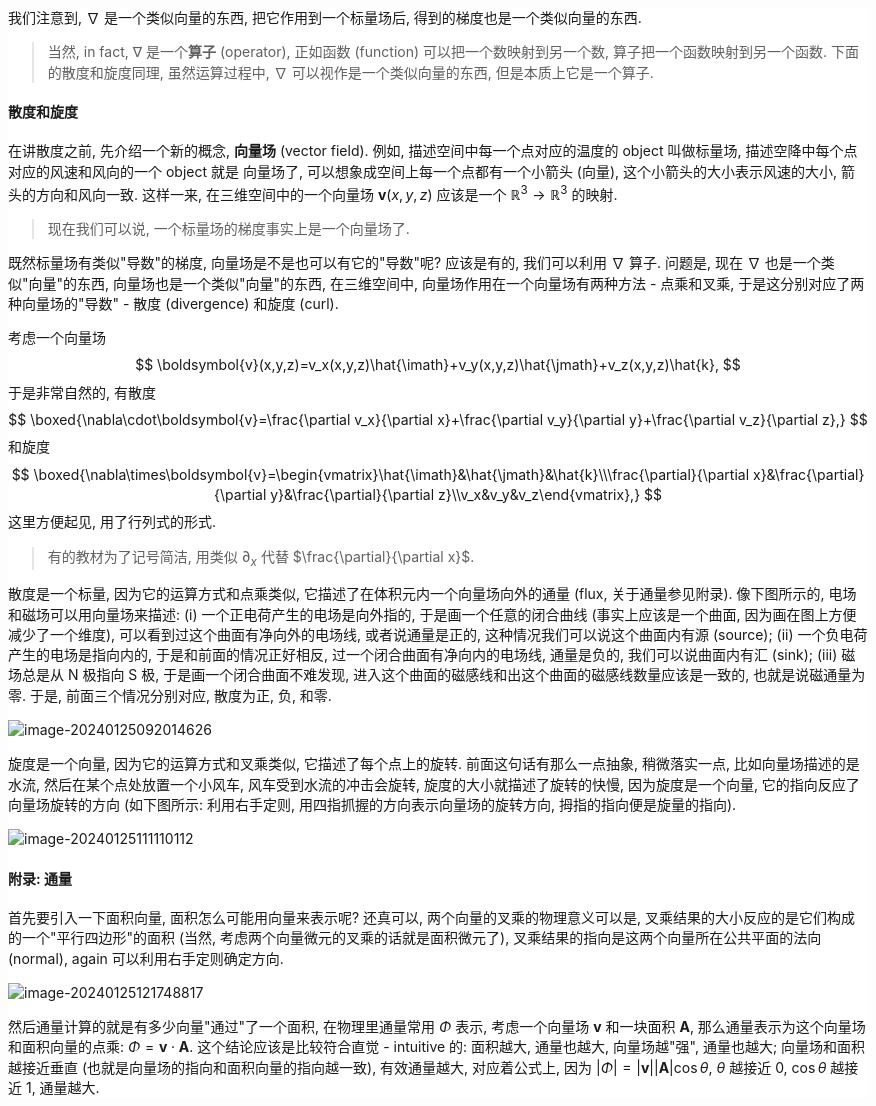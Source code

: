 我们注意到, $\nabla$ 是一个类似向量的东西, 把它作用到一个标量场后, 得到的梯度也是一个类似向量的东西.

> 当然, in fact, $\nabla$ 是一个**算子** (operator), 正如函数 (function) 可以把一个数映射到另一个数, 算子把一个函数映射到另一个函数. 下面的散度和旋度同理, 虽然运算过程中, $\nabla$ 可以视作是一个类似向量的东西, 但是本质上它是一个算子.

#### 散度和旋度

在讲散度之前, 先介绍一个新的概念, **向量场** (vector field). 例如, 描述空间中每一个点对应的温度的 object 叫做标量场, 描述空降中每个点对应的风速和风向的一个 object 就是 向量场了, 可以想象成空间上每一个点都有一个小箭头 (向量), 这个小箭头的大小表示风速的大小, 箭头的方向和风向一致. 这样一来, 在三维空间中的一个向量场 $\boldsymbol{v}(x,y,z)$ 应该是一个 $\mathbb{R}^3\rightarrow\mathbb{R}^3$ 的映射.

> 现在我们可以说, 一个标量场的梯度事实上是一个向量场了.

既然标量场有类似"导数"的梯度, 向量场是不是也可以有它的"导数"呢? 应该是有的, 我们可以利用 $\nabla$ 算子. 问题是, 现在 $\nabla$ 也是一个类似"向量"的东西, 向量场也是一个类似"向量"的东西, 在三维空间中, 向量场作用在一个向量场有两种方法 - 点乘和叉乘, 于是这分别对应了两种向量场的"导数" - 散度 (divergence) 和旋度 (curl).

考虑一个向量场
$$
\boldsymbol{v}(x,y,z)=v_x(x,y,z)\hat{\imath}+v_y(x,y,z)\hat{\jmath}+v_z(x,y,z)\hat{k},
$$
于是非常自然的, 有散度
$$
\boxed{\nabla\cdot\boldsymbol{v}=\frac{\partial v_x}{\partial x}+\frac{\partial v_y}{\partial y}+\frac{\partial v_z}{\partial z},}
$$
和旋度
$$
\boxed{\nabla\times\boldsymbol{v}=\begin{vmatrix}\hat{\imath}&\hat{\jmath}&\hat{k}\\\frac{\partial}{\partial x}&\frac{\partial}{\partial y}&\frac{\partial}{\partial z}\\v_x&v_y&v_z\end{vmatrix},}
$$
这里方便起见, 用了行列式的形式.

> 有的教材为了记号简洁, 用类似 $\partial_x$ 代替 $\frac{\partial}{\partial x}$.

散度是一个标量, 因为它的运算方式和点乘类似, 它描述了在体积元内一个向量场向外的通量 (flux, 关于通量参见附录). 像下图所示的, 电场和磁场可以用向量场来描述: (i) 一个正电荷产生的电场是向外指的, 于是画一个任意的闭合曲线 (事实上应该是一个曲面, 因为画在图上方便减少了一个维度), 可以看到过这个曲面有净向外的电场线, 或者说通量是正的, 这种情况我们可以说这个曲面内有源 (source); (ii) 一个负电荷产生的电场是指向内的, 于是和前面的情况正好相反, 过一个闭合曲面有净向内的电场线, 通量是负的, 我们可以说曲面内有汇 (sink); (iii) 磁场总是从 N 极指向 S 极, 于是画一个闭合曲面不难发现, 进入这个曲面的磁感线和出这个曲面的磁感线数量应该是一致的, 也就是说磁通量为零. 于是, 前面三个情况分别对应, 散度为正, 负, 和零.

![image-20240125092014626](image-20240125092014626.png)

旋度是一个向量, 因为它的运算方式和叉乘类似, 它描述了每个点上的旋转. 前面这句话有那么一点抽象, 稍微落实一点, 比如向量场描述的是水流, 然后在某个点处放置一个小风车, 风车受到水流的冲击会旋转, 旋度的大小就描述了旋转的快慢, 因为旋度是一个向量, 它的指向反应了向量场旋转的方向 (如下图所示: 利用右手定则, 用四指抓握的方向表示向量场的旋转方向, 拇指的指向便是旋量的指向).

<img src="image-20240125111110112.png" alt="image-20240125111110112" style="width:75%;" />

#### 附录: 通量

首先要引入一下面积向量, 面积怎么可能用向量来表示呢? 还真可以, 两个向量的叉乘的物理意义可以是, 叉乘结果的大小反应的是它们构成的一个"平行四边形"的面积 (当然, 考虑两个向量微元的叉乘的话就是面积微元了), 叉乘结果的指向是这两个向量所在公共平面的法向 (normal), again 可以利用右手定则确定方向.

![image-20240125121748817](image-20240125121748817.png)

然后通量计算的就是有多少向量"通过"了一个面积, 在物理里通量常用 $\Phi$ 表示, 考虑一个向量场 $\boldsymbol{v}$ 和一块面积 $\boldsymbol{A}$, 那么通量表示为这个向量场和面积向量的点乘: $\Phi=\boldsymbol{v}\cdot\boldsymbol{A}$. 这个结论应该是比较符合直觉 - intuitive 的: 面积越大, 通量也越大, 向量场越"强", 通量也越大; 向量场和面积越接近垂直 (也就是向量场的指向和面积向量的指向越一致), 有效通量越大, 对应着公式上, 因为 $|\Phi|=|\boldsymbol{v}||\boldsymbol{A}|\cos\theta$,  $\theta$ 越接近 $0$, $\cos\theta$ 越接近 $1$, 通量越大.

[^1]: 注意, 本篇中有大量忽略函数变量的标记, 即类似 f=f(x), 请自行脑补全缺失的部分.
